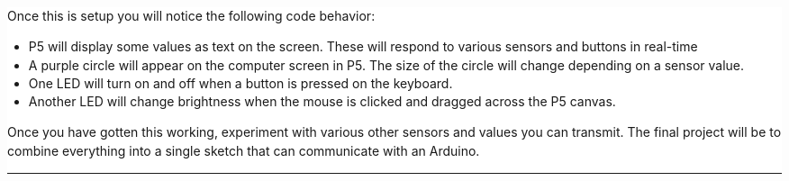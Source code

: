 Once this is setup you will notice the following code behavior:

* P5 will display some values as text on the screen. These will respond to various sensors and buttons in real-time
* A purple circle will appear on the computer screen in P5. The size of the circle will change depending on a sensor value.
* One LED will turn on and off when a button is pressed on the keyboard.
* Another LED will change brightness when the mouse is clicked and dragged across the P5 canvas.


Once you have gotten this working, experiment with various other sensors and values you can transmit. The final project will be to combine everything into a single sketch that can communicate with an Arduino.

---


